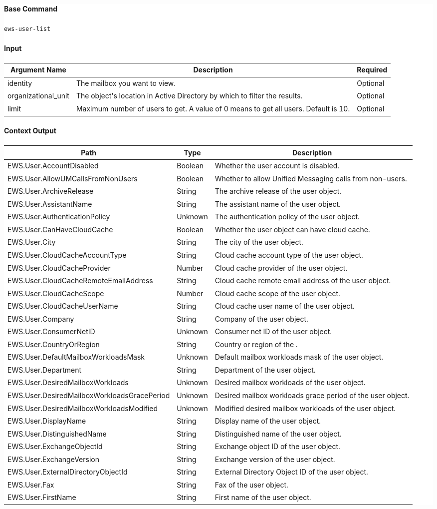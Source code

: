 
#### Base Command

`ews-user-list`
#### Input

| **Argument Name** | **Description** | **Required** |
| --- | --- | --- |
| identity | The mailbox you want to view. | Optional | 
| organizational_unit | The object's location in Active Directory by which to filter the results. | Optional | 
| limit | Maximum number of users to get. A value of 0 means to get all users. Default is 10. | Optional | 


#### Context Output

| **Path** | **Type** | **Description** |
| --- | --- | --- |
| EWS.User.AccountDisabled | Boolean | Whether the user account is disabled. | 
| EWS.User.AllowUMCallsFromNonUsers | Boolean | Whether to allow Unified Messaging calls from non-users. | 
| EWS.User.ArchiveRelease | String | The archive release of the user object. | 
| EWS.User.AssistantName | String | The assistant name of the user object. | 
| EWS.User.AuthenticationPolicy | Unknown | The authentication policy of the user object. | 
| EWS.User.CanHaveCloudCache | Boolean | Whether the user object can have cloud cache. | 
| EWS.User.City | String | The city of the user object. | 
| EWS.User.CloudCacheAccountType | String | Cloud cache account type of the user object. | 
| EWS.User.CloudCacheProvider | Number | Cloud cache provider of the user object. | 
| EWS.User.CloudCacheRemoteEmailAddress | String | Cloud cache remote email address of the user object. | 
| EWS.User.CloudCacheScope | Number | Cloud cache scope of the user object. | 
| EWS.User.CloudCacheUserName | String | Cloud cache user name of the user object. | 
| EWS.User.Company | String | Company of the user object. | 
| EWS.User.ConsumerNetID | Unknown | Consumer net ID of the user object. | 
| EWS.User.CountryOrRegion | String | Country or region of the . | 
| EWS.User.DefaultMailboxWorkloadsMask | Unknown | Default mailbox workloads mask of the user object. | 
| EWS.User.Department | String | Department of the user object. | 
| EWS.User.DesiredMailboxWorkloads | Unknown | Desired mailbox workloads of the user object. | 
| EWS.User.DesiredMailboxWorkloadsGracePeriod | Unknown | Desired mailbox workloads grace period of the user object. | 
| EWS.User.DesiredMailboxWorkloadsModified | Unknown | Modified desired mailbox workloads of the user object. | 
| EWS.User.DisplayName | String | Display name of the user object. | 
| EWS.User.DistinguishedName | String | Distinguished name of the user object. | 
| EWS.User.ExchangeObjectId | String | Exchange object ID of the user object. | 
| EWS.User.ExchangeVersion | String | Exchange version of the user object. | 
| EWS.User.ExternalDirectoryObjectId | String | External Directory Object ID of the user object. | 
| EWS.User.Fax | String | Fax of the user object. | 
| EWS.User.FirstName | String | First name of the user object. | 